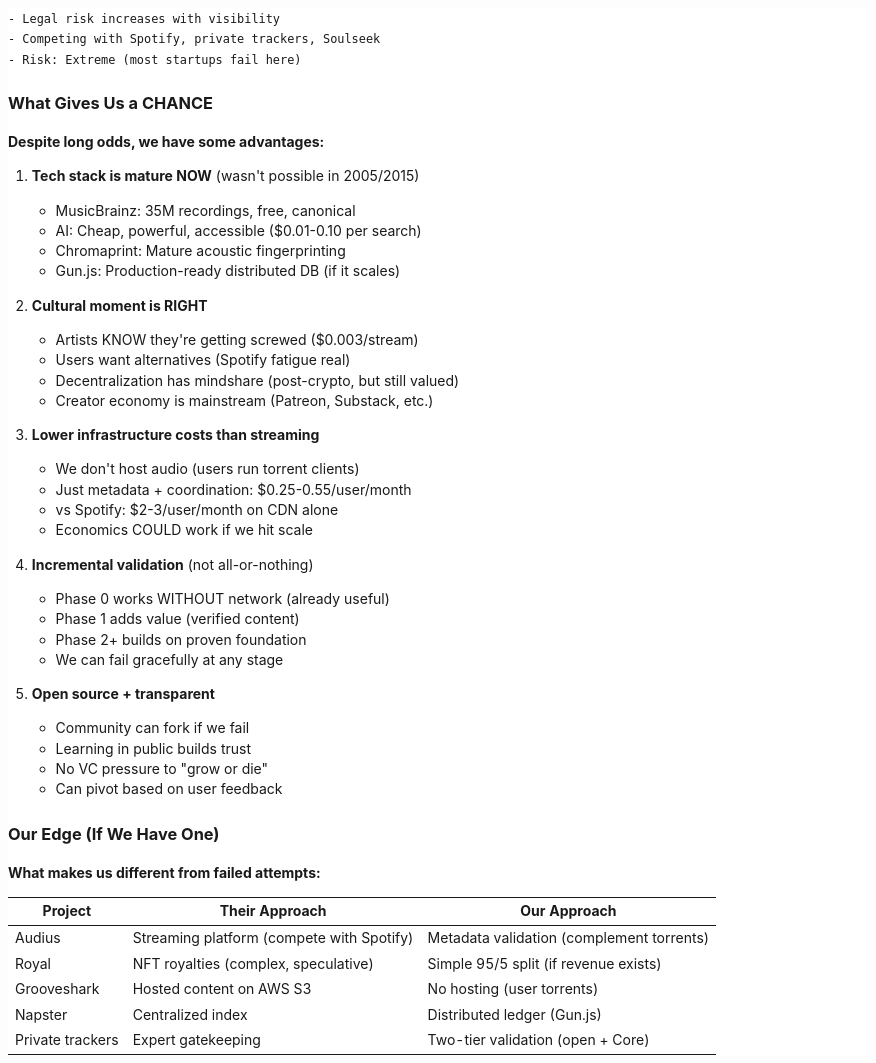 ```
- Legal risk increases with visibility
- Competing with Spotify, private trackers, Soulseek
- Risk: Extreme (most startups fail here)
```

### What Gives Us a CHANCE

**Despite long odds, we have some advantages:**

1. **Tech stack is mature NOW** (wasn't possible in 2005/2015)
   - MusicBrainz: 35M recordings, free, canonical
   - AI: Cheap, powerful, accessible ($0.01-0.10 per search)
   - Chromaprint: Mature acoustic fingerprinting
   - Gun.js: Production-ready distributed DB (if it scales)

2. **Cultural moment is RIGHT**
   - Artists KNOW they're getting screwed ($0.003/stream)
   - Users want alternatives (Spotify fatigue real)
   - Decentralization has mindshare (post-crypto, but still valued)
   - Creator economy is mainstream (Patreon, Substack, etc.)

3. **Lower infrastructure costs than streaming**
   - We don't host audio (users run torrent clients)
   - Just metadata + coordination: $0.25-0.55/user/month
   - vs Spotify: $2-3/user/month on CDN alone
   - Economics COULD work if we hit scale

4. **Incremental validation** (not all-or-nothing)
   - Phase 0 works WITHOUT network (already useful)
   - Phase 1 adds value (verified content)
   - Phase 2+ builds on proven foundation
   - We can fail gracefully at any stage

5. **Open source + transparent**
   - Community can fork if we fail
   - Learning in public builds trust
   - No VC pressure to "grow or die"
   - Can pivot based on user feedback

### Our Edge (If We Have One)

**What makes us different from failed attempts:**

| Project | Their Approach | Our Approach |
|---------|---------------|--------------|
| Audius | Streaming platform (compete with Spotify) | Metadata validation (complement torrents) |
| Royal | NFT royalties (complex, speculative) | Simple 95/5 split (if revenue exists) |
| Grooveshark | Hosted content on AWS S3 | No hosting (user torrents) |
| Napster | Centralized index | Distributed ledger (Gun.js) |
| Private trackers | Expert gatekeeping | Two-tier validation (open + Core) |
